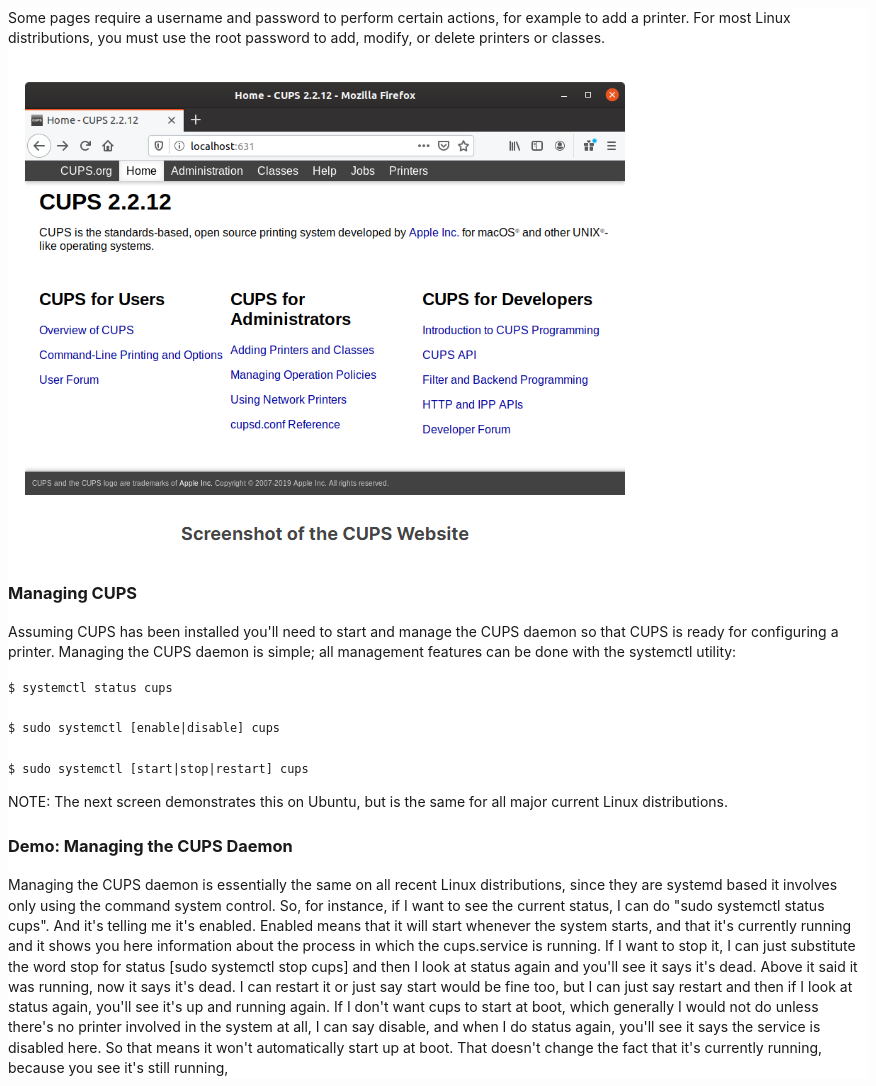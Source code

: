 Some pages require a username and password to perform certain actions, for example to add a printer. For most Linux distributions, you must use the root password to add, modify, or delete printers or classes.

<img src="images/chapter10_3.png"/>

### Managing CUPS

Assuming CUPS has been installed you'll need to start and manage the CUPS daemon so that CUPS is ready for configuring a printer. Managing the CUPS daemon is simple; all management features can be done with the systemctl utility:

```
$ systemctl status cups

$ sudo systemctl [enable|disable] cups

$ sudo systemctl [start|stop|restart] cups
```

NOTE: The next screen demonstrates this on Ubuntu, but is the same for all major current Linux distributions. 

### Demo: Managing the CUPS Daemon
Managing the CUPS daemon is essentially the same on all recent Linux distributions, since they are systemd based it involves only using the command system control.
So, for instance, if I want to see the current status, I can do "sudo systemctl status cups".
And it's telling me it's enabled. Enabled means that it will start whenever the system starts,
and that it's currently running and it shows you here information about the process in which the cups.service is running.
If I want to stop it, I can just substitute the word stop for status [sudo systemctl stop cups] and then I look at status again and you'll see it says it's dead.
Above it said it was running, now it says it's dead.
I can restart it or just say start would be fine too, but I can just say restart and then if I look at status again, you'll see it's up and running again.
If I don't want cups to start at boot, which generally I would not do unless there's no printer involved in the system at all, I can say disable,
and when I do status again, you'll see it says the service is disabled here.
So that means it won't automatically start up at boot. That doesn't change the fact that it's currently running, because you see it's still running,